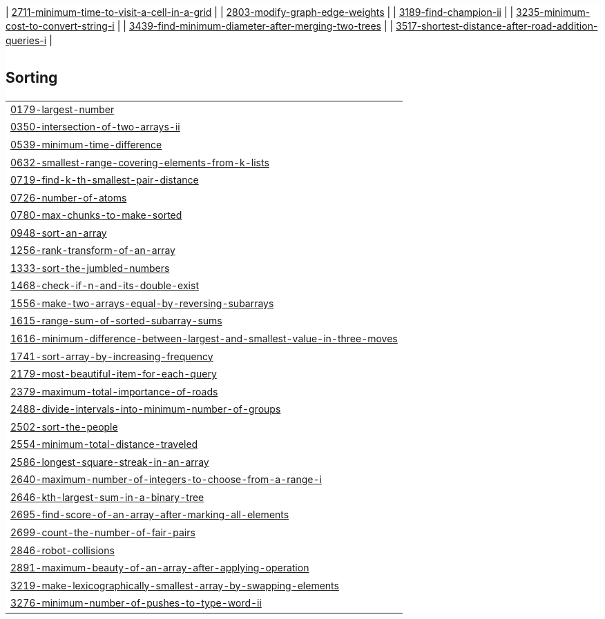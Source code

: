 | [2711-minimum-time-to-visit-a-cell-in-a-grid](https://github.com/Subhamdasskd/Leetcode/tree/master/2711-minimum-time-to-visit-a-cell-in-a-grid) |
| [2803-modify-graph-edge-weights](https://github.com/Subhamdasskd/Leetcode/tree/master/2803-modify-graph-edge-weights) |
| [3189-find-champion-ii](https://github.com/Subhamdasskd/Leetcode/tree/master/3189-find-champion-ii) |
| [3235-minimum-cost-to-convert-string-i](https://github.com/Subhamdasskd/Leetcode/tree/master/3235-minimum-cost-to-convert-string-i) |
| [3439-find-minimum-diameter-after-merging-two-trees](https://github.com/Subhamdasskd/Leetcode/tree/master/3439-find-minimum-diameter-after-merging-two-trees) |
| [3517-shortest-distance-after-road-addition-queries-i](https://github.com/Subhamdasskd/Leetcode/tree/master/3517-shortest-distance-after-road-addition-queries-i) |
## Sorting
|  |
| ------- |
| [0179-largest-number](https://github.com/Subhamdasskd/Leetcode/tree/master/0179-largest-number) |
| [0350-intersection-of-two-arrays-ii](https://github.com/Subhamdasskd/Leetcode/tree/master/0350-intersection-of-two-arrays-ii) |
| [0539-minimum-time-difference](https://github.com/Subhamdasskd/Leetcode/tree/master/0539-minimum-time-difference) |
| [0632-smallest-range-covering-elements-from-k-lists](https://github.com/Subhamdasskd/Leetcode/tree/master/0632-smallest-range-covering-elements-from-k-lists) |
| [0719-find-k-th-smallest-pair-distance](https://github.com/Subhamdasskd/Leetcode/tree/master/0719-find-k-th-smallest-pair-distance) |
| [0726-number-of-atoms](https://github.com/Subhamdasskd/Leetcode/tree/master/0726-number-of-atoms) |
| [0780-max-chunks-to-make-sorted](https://github.com/Subhamdasskd/Leetcode/tree/master/0780-max-chunks-to-make-sorted) |
| [0948-sort-an-array](https://github.com/Subhamdasskd/Leetcode/tree/master/0948-sort-an-array) |
| [1256-rank-transform-of-an-array](https://github.com/Subhamdasskd/Leetcode/tree/master/1256-rank-transform-of-an-array) |
| [1333-sort-the-jumbled-numbers](https://github.com/Subhamdasskd/Leetcode/tree/master/1333-sort-the-jumbled-numbers) |
| [1468-check-if-n-and-its-double-exist](https://github.com/Subhamdasskd/Leetcode/tree/master/1468-check-if-n-and-its-double-exist) |
| [1556-make-two-arrays-equal-by-reversing-subarrays](https://github.com/Subhamdasskd/Leetcode/tree/master/1556-make-two-arrays-equal-by-reversing-subarrays) |
| [1615-range-sum-of-sorted-subarray-sums](https://github.com/Subhamdasskd/Leetcode/tree/master/1615-range-sum-of-sorted-subarray-sums) |
| [1616-minimum-difference-between-largest-and-smallest-value-in-three-moves](https://github.com/Subhamdasskd/Leetcode/tree/master/1616-minimum-difference-between-largest-and-smallest-value-in-three-moves) |
| [1741-sort-array-by-increasing-frequency](https://github.com/Subhamdasskd/Leetcode/tree/master/1741-sort-array-by-increasing-frequency) |
| [2179-most-beautiful-item-for-each-query](https://github.com/Subhamdasskd/Leetcode/tree/master/2179-most-beautiful-item-for-each-query) |
| [2379-maximum-total-importance-of-roads](https://github.com/Subhamdasskd/Leetcode/tree/master/2379-maximum-total-importance-of-roads) |
| [2488-divide-intervals-into-minimum-number-of-groups](https://github.com/Subhamdasskd/Leetcode/tree/master/2488-divide-intervals-into-minimum-number-of-groups) |
| [2502-sort-the-people](https://github.com/Subhamdasskd/Leetcode/tree/master/2502-sort-the-people) |
| [2554-minimum-total-distance-traveled](https://github.com/Subhamdasskd/Leetcode/tree/master/2554-minimum-total-distance-traveled) |
| [2586-longest-square-streak-in-an-array](https://github.com/Subhamdasskd/Leetcode/tree/master/2586-longest-square-streak-in-an-array) |
| [2640-maximum-number-of-integers-to-choose-from-a-range-i](https://github.com/Subhamdasskd/Leetcode/tree/master/2640-maximum-number-of-integers-to-choose-from-a-range-i) |
| [2646-kth-largest-sum-in-a-binary-tree](https://github.com/Subhamdasskd/Leetcode/tree/master/2646-kth-largest-sum-in-a-binary-tree) |
| [2695-find-score-of-an-array-after-marking-all-elements](https://github.com/Subhamdasskd/Leetcode/tree/master/2695-find-score-of-an-array-after-marking-all-elements) |
| [2699-count-the-number-of-fair-pairs](https://github.com/Subhamdasskd/Leetcode/tree/master/2699-count-the-number-of-fair-pairs) |
| [2846-robot-collisions](https://github.com/Subhamdasskd/Leetcode/tree/master/2846-robot-collisions) |
| [2891-maximum-beauty-of-an-array-after-applying-operation](https://github.com/Subhamdasskd/Leetcode/tree/master/2891-maximum-beauty-of-an-array-after-applying-operation) |
| [3219-make-lexicographically-smallest-array-by-swapping-elements](https://github.com/Subhamdasskd/Leetcode/tree/master/3219-make-lexicographically-smallest-array-by-swapping-elements) |
| [3276-minimum-number-of-pushes-to-type-word-ii](https://github.com/Subhamdasskd/Leetcode/tree/master/3276-minimum-number-of-pushes-to-type-word-ii) |